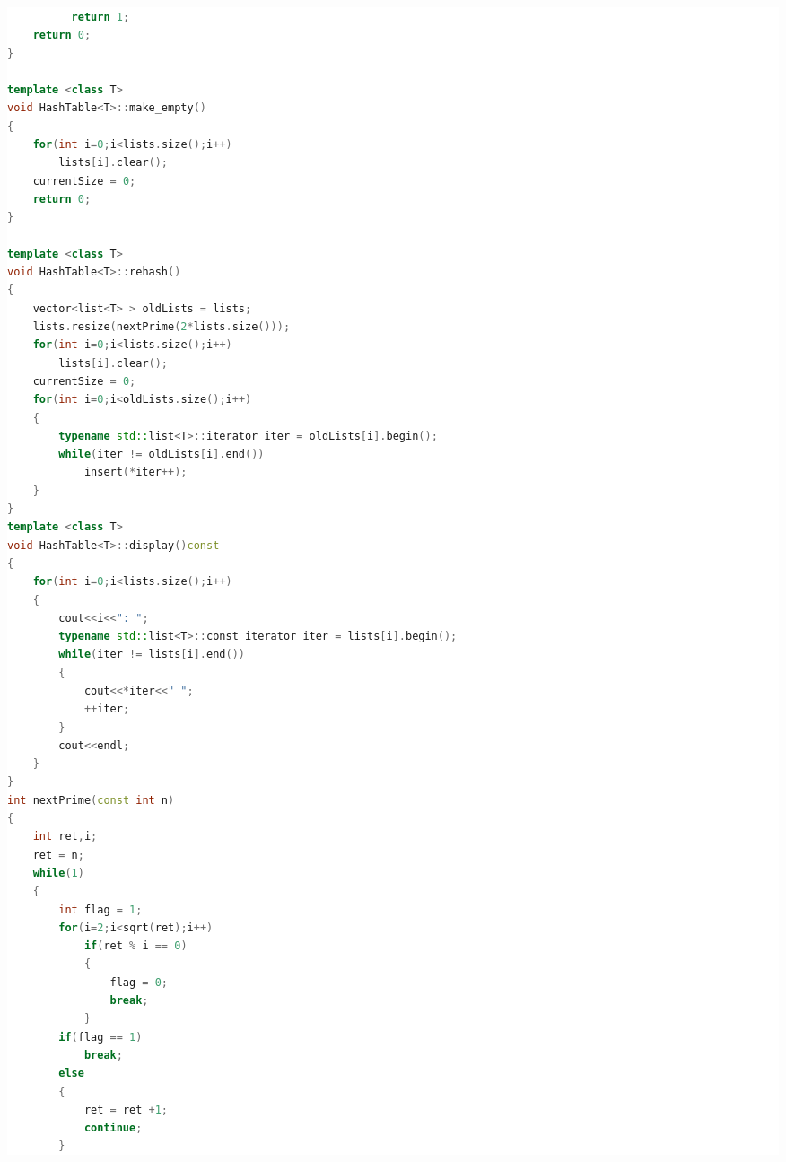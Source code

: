 ```cpp
          return 1;
    return 0;
}

template <class T>
void HashTable<T>::make_empty()
{
    for(int i=0;i<lists.size();i++)
        lists[i].clear();
    currentSize = 0;
    return 0;
}

template <class T>
void HashTable<T>::rehash()
{
    vector<list<T> > oldLists = lists;
    lists.resize(nextPrime(2*lists.size()));
    for(int i=0;i<lists.size();i++)
        lists[i].clear();
    currentSize = 0;
    for(int i=0;i<oldLists.size();i++)
    {
        typename std::list<T>::iterator iter = oldLists[i].begin();
        while(iter != oldLists[i].end())
            insert(*iter++);
    }
}
template <class T>
void HashTable<T>::display()const
{
    for(int i=0;i<lists.size();i++)
    {
        cout<<i<<": ";
        typename std::list<T>::const_iterator iter = lists[i].begin();
        while(iter != lists[i].end())
        {
            cout<<*iter<<" ";
            ++iter;
        }
        cout<<endl;
    }
}
int nextPrime(const int n)
{
    int ret,i;
    ret = n;
    while(1)
    {
        int flag = 1;
        for(i=2;i<sqrt(ret);i++)
            if(ret % i == 0)
            {
                flag = 0;
                break;
            }
        if(flag == 1)
            break;
        else
        {
            ret = ret +1;
            continue;
        }
```